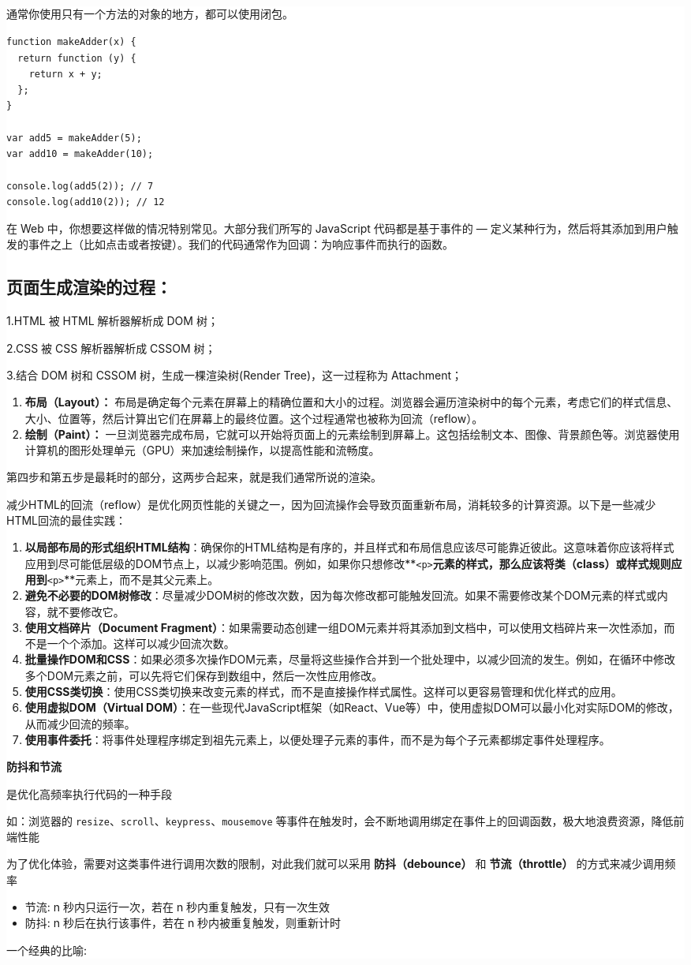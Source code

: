 通常你使用只有一个方法的对象的地方，都可以使用闭包。

```
function makeAdder(x) {
  return function (y) {
    return x + y;
  };
}

var add5 = makeAdder(5);
var add10 = makeAdder(10);

console.log(add5(2)); // 7
console.log(add10(2)); // 12
```

在 Web 中，你想要这样做的情况特别常见。大部分我们所写的 JavaScript 代码都是基于事件的 — 定义某种行为，然后将其添加到用户触发的事件之上（比如点击或者按键）。我们的代码通常作为回调：为响应事件而执行的函数。

## 页面生成渲染的过程：

1.HTML 被 HTML 解析器解析成 DOM 树；

2.CSS  被 CSS 解析器解析成 CSSOM 树；

3.结合 DOM 树和 CSSOM 树，生成一棵渲染树(Render Tree)，这一过程称为 Attachment；

1. **布局（Layout）：** 布局是确定每个元素在屏幕上的精确位置和大小的过程。浏览器会遍历渲染树中的每个元素，考虑它们的样式信息、大小、位置等，然后计算出它们在屏幕上的最终位置。这个过程通常也被称为回流（reflow）。
2. **绘制（Paint）：** 一旦浏览器完成布局，它就可以开始将页面上的元素绘制到屏幕上。这包括绘制文本、图像、背景颜色等。浏览器使用计算机的图形处理单元（GPU）来加速绘制操作，以提高性能和流畅度。

第四步和第五步是最耗时的部分，这两步合起来，就是我们通常所说的渲染。

减少HTML的回流（reflow）是优化网页性能的关键之一，因为回流操作会导致页面重新布局，消耗较多的计算资源。以下是一些减少HTML回流的最佳实践：

1. **以局部布局的形式组织HTML结构**：确保你的HTML结构是有序的，并且样式和布局信息应该尽可能靠近彼此。这意味着你应该将样式应用到尽可能低层级的DOM节点上，以减少影响范围。例如，如果你只想修改**`<p>`**元素的样式，那么应该将类（class）或样式规则应用到**`<p>`**元素上，而不是其父元素上。
2. **避免不必要的DOM树修改**：尽量减少DOM树的修改次数，因为每次修改都可能触发回流。如果不需要修改某个DOM元素的样式或内容，就不要修改它。
3. **使用文档碎片（Document Fragment）**：如果需要动态创建一组DOM元素并将其添加到文档中，可以使用文档碎片来一次性添加，而不是一个个添加。这样可以减少回流次数。
4. **批量操作DOM和CSS**：如果必须多次操作DOM元素，尽量将这些操作合并到一个批处理中，以减少回流的发生。例如，在循环中修改多个DOM元素之前，可以先将它们保存到数组中，然后一次性应用修改。
5. **使用CSS类切换**：使用CSS类切换来改变元素的样式，而不是直接操作样式属性。这样可以更容易管理和优化样式的应用。
6. **使用虚拟DOM（Virtual DOM）**：在一些现代JavaScript框架（如React、Vue等）中，使用虚拟DOM可以最小化对实际DOM的修改，从而减少回流的频率。
7. **使用事件委托**：将事件处理程序绑定到祖先元素上，以便处理子元素的事件，而不是为每个子元素都绑定事件处理程序。

**防抖和节流**

是优化高频率执行代码的一种手段

如：浏览器的 `resize`、`scroll`、`keypress`、`mousemove` 等事件在触发时，会不断地调用绑定在事件上的回调函数，极大地浪费资源，降低前端性能

为了优化体验，需要对这类事件进行调用次数的限制，对此我们就可以采用 **防抖（debounce）** 和 **节流（throttle）** 的方式来减少调用频率

- 节流: n 秒内只运行一次，若在 n 秒内重复触发，只有一次生效
- 防抖: n 秒后在执行该事件，若在 n 秒内被重复触发，则重新计时

一个经典的比喻:

